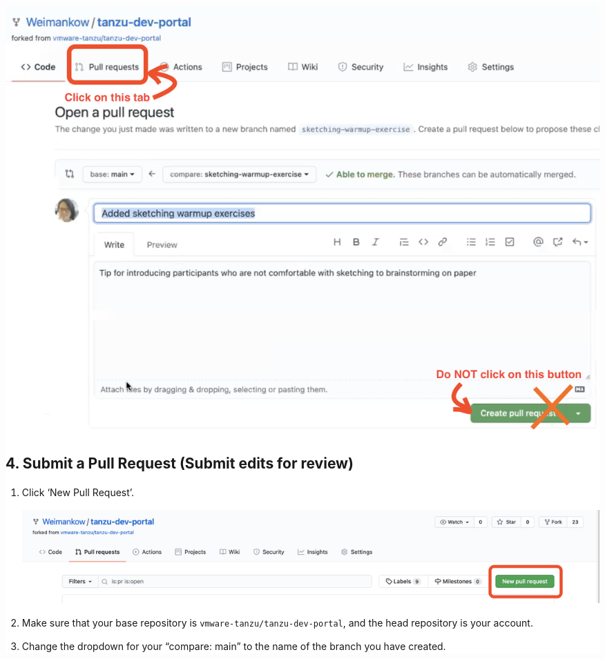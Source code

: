    ![Pull Requests](contributing-images/Edit7.png)

## 4. Submit a Pull Request (Submit edits for review)

1. Click ‘New Pull Request’.

   ![New Pull Request](contributing-images/PR1.png)

1. Make sure that your base repository is `vmware-tanzu/tanzu-dev-portal`, and
   the head repository is your account.

1. Change the dropdown for your “compare: main” to the name of the branch you have created.

